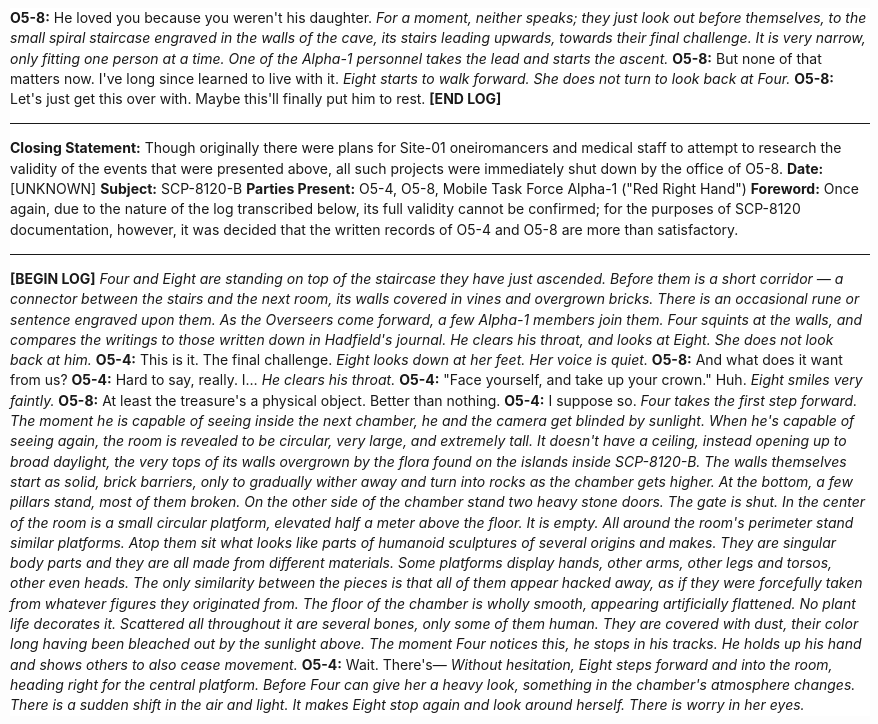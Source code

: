**O5-8:** He loved you because you weren't his daughter.
_For a moment, neither speaks; they just look out before themselves, to the small spiral staircase engraved in the walls of the cave, its stairs leading upwards, towards their final challenge. It is very narrow, only fitting one person at a time. One of the Alpha-1 personnel takes the lead and starts the ascent._
**O5-8:** But none of that matters now. I've long since learned to live with it.
_Eight starts to walk forward. She does not turn to look back at Four._
**O5-8:** Let's just get this over with. Maybe this'll finally put him to rest.
**[END LOG]**
* * *
**Closing Statement:** Though originally there were plans for Site-01 oneiromancers and medical staff to attempt to research the validity of the events that were presented above, all such projects were immediately shut down by the office of O5-8.
**Date:** [UNKNOWN]
**Subject:** SCP-8120-B
**Parties Present:** O5-4, O5-8, Mobile Task Force Alpha-1 ("Red Right Hand")
**Foreword:** Once again, due to the nature of the log transcribed below, its full validity cannot be confirmed; for the purposes of SCP-8120 documentation, however, it was decided that the written records of O5-4 and O5-8 are more than satisfactory.
* * *
**[BEGIN LOG]**
_Four and Eight are standing on top of the staircase they have just ascended. Before them is a short corridor — a connector between the stairs and the next room, its walls covered in vines and overgrown bricks. There is an occasional rune or sentence engraved upon them. As the Overseers come forward, a few Alpha-1 members join them._
_Four squints at the walls, and compares the writings to those written down in Hadfield's journal. He clears his throat, and looks at Eight. She does not look back at him._
**O5-4:** This is it. The final challenge.
_Eight looks down at her feet. Her voice is quiet._
**O5-8:** And what does it want from us?
**O5-4:** Hard to say, really. I…
_He clears his throat._
**O5-4:** "Face yourself, and take up your crown." Huh.
_Eight smiles very faintly._
**O5-8:** At least the treasure's a physical object. Better than nothing.
**O5-4:** I suppose so.
_Four takes the first step forward. The moment he is capable of seeing inside the next chamber, he and the camera get blinded by sunlight._
_When he's capable of seeing again, the room is revealed to be circular, very large, and extremely tall. It doesn't have a ceiling, instead opening up to broad daylight, the very tops of its walls overgrown by the flora found on the islands inside SCP-8120-B. The walls themselves start as solid, brick barriers, only to gradually wither away and turn into rocks as the chamber gets higher. At the bottom, a few pillars stand, most of them broken._
_On the other side of the chamber stand two heavy stone doors. The gate is shut._
_In the center of the room is a small circular platform, elevated half a meter above the floor. It is empty. All around the room's perimeter stand similar platforms. Atop them sit what looks like parts of humanoid sculptures of several origins and makes. They are singular body parts and they are all made from different materials. Some platforms display hands, other arms, other legs and torsos, other even heads. The only similarity between the pieces is that all of them appear hacked away, as if they were forcefully taken from whatever figures they originated from._
_The floor of the chamber is wholly smooth, appearing artificially flattened. No plant life decorates it. Scattered all throughout it are several bones, only some of them human. They are covered with dust, their color long having been bleached out by the sunlight above._
_The moment Four notices this, he stops in his tracks. He holds up his hand and shows others to also cease movement._
**O5-4:** Wait. There's—
_Without hesitation, Eight steps forward and into the room, heading right for the central platform._
_Before Four can give her a heavy look, something in the chamber's atmosphere changes. There is a sudden shift in the air and light. It makes Eight stop again and look around herself. There is worry in her eyes._